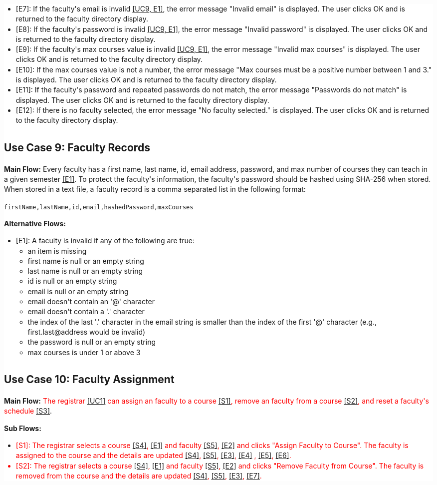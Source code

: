   * <a id="uc8-e7"></a>[E7]: If the faculty's email is invalid [[UC9, E1]](#uc9-e1), the error message "Invalid email" is displayed.  The user clicks OK and is returned to the faculty directory display.
  * <a id="uc8-e8"></a>[E8]: If the faculty's password is invalid [[UC9, E1]](#uc9-e1), the error message "Invalid password" is displayed.  The user clicks OK and is returned to the faculty directory display.
  * <a id="uc8-e9"></a>[E9]: If the faculty's max courses value is invalid [[UC9, E1]](#uc9-e1), the error message "Invalid max courses" is displayed.  The user clicks OK and is returned to the faculty directory display.
  * <a id="uc8-e10"></a>[E10]: If the max courses value is not a number, the error message "Max courses must be a positive number between 1 and 3." is displayed.  The user clicks OK and is returned to the faculty directory display.
  * <a id="uc8-e11"></a>[E11]: If the faculty's password and repeated passwords do not match, the error message "Passwords do not match" is displayed.  The user clicks OK and is returned to the faculty directory display.
  * <a id="uc8-e12"></a>[E12]: If there is no faculty selected, the error message "No faculty selected." is displayed. The user clicks OK and is returned to the faculty directory display.


## <a id="uc9"></a>Use Case 9: Faculty Records

**Main Flow:** Every faculty has a first name, last name, id, email address, password, and max number of courses they can teach in a given semester [[E1]](#uc9-e1). To protect the faculty's information, the faculty's password should be hashed using SHA-256 when stored.  When stored in a text file, a faculty record is a comma separated list in the following format:

    firstName,lastName,id,email,hashedPassword,maxCourses

**Alternative Flows:**

  * <a id="uc9-e1"></a>[E1]: A faculty is invalid if any of the following are true:
     * an item is missing
     * first name is null or an empty string
     * last name is null or an empty string
     * id is null or an empty string
     * email is null or an empty string
     * email doesn't contain an '@' character
     * email doesn't contain a '.' character
     * the index of the last '.' character in the email string is smaller than the index of the first '@' character (e.g., first.last@address would be invalid)
     * the password is null or an empty string
     * max courses is under 1 or above 3
     

## <a id="uc10"></a>Use Case 10: Faculty Assignment

**Main Flow:** <font color="red">The registrar </font>[[UC1]](#uc1)<font color="red"> can assign an faculty to a course </font>[[S1]](#uc10-s1)<font color="red">, remove an faculty from a course </font>[[S2]](#uc10-s2)<font color="red">, and reset a faculty's schedule </font>[[S3]](#uc10-s3).
    
**Sub Flows:**

  * <a id="uc10-s1"></a><font color="red">[S1]: The registrar selects a course </font>[[S4]](#uc10-s4)<font color="red">, </font>[[E1]](#uc10-e1)<font color="red"> and faculty </font>[[S5]](#uc10-s5)<font color="red">, </font>[[E2]](#uc10-e2)<font color="red"> and clicks "Assign Faculty to Course". The faculty is assigned to the course and the details are updated </font>[[S4]](#uc10-s4)<font color="red">, </font>[[S5]](#uc10-s5)<font color="red">, </font>[[E3]](#uc10-e3)<font color="red">, </font>[[E4]](#uc10-e4)<font color="red"> , </font>[[E5]](#uc10-e5)<font color="red">,  </font>[[E6]](#uc10-e6)<font color="red">.
  * <a id="uc10-s2"></a><font color="red">[S2]: The registrar selects a course </font>[[S4]](#uc10-s4)<font color="red">, </font>[[E1]](#uc10-e1)<font color="red"> and faculty </font>[[S5]](#uc10-s5)<font color="red">, </font>[[E2]](#uc10-e2)<font color="red"> and clicks "Remove Faculty from Course". The faculty is removed from the course and the details are updated </font>[[S4]](#uc10-s4)<font color="red">, </font>[[S5]](#uc10-s5)<font color="red">, </font>[[E3]](#uc10-e3)<font color="red">, </font>[[E7]](#uc10-e7)<font color="red">.